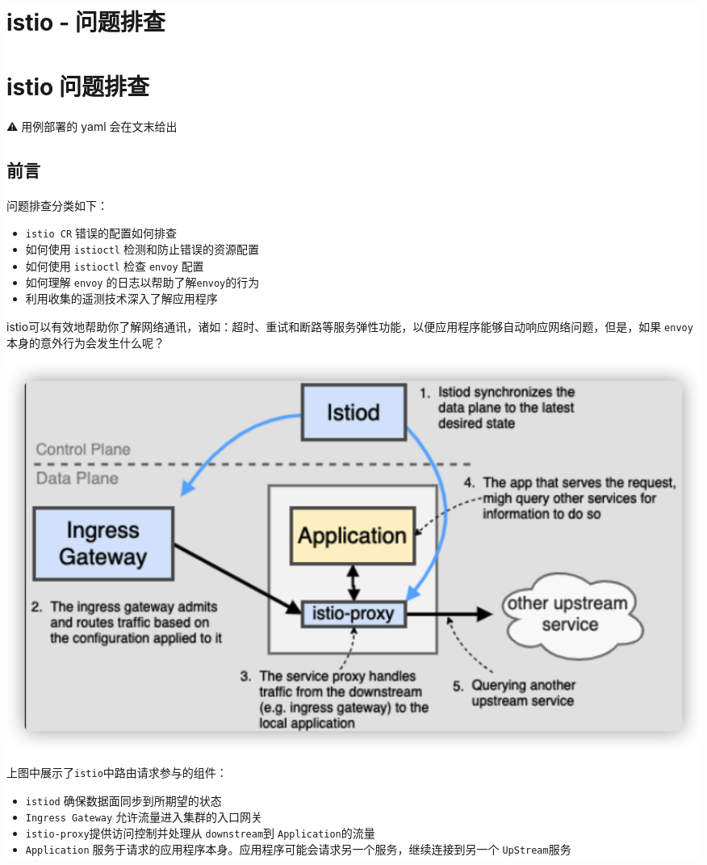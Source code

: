 # istio - 问题排查


# istio 问题排查



⚠️ 用例部署的 yaml 会在文末给出



## 前言

问题排查分类如下：

- `istio CR` 错误的配置如何排查
- 如何使用 `istioctl` 检测和防止错误的资源配置
- 如何使用 `istioctl` 检查 `envoy` 配置
- 如何理解 `envoy` 的日志以帮助了解`envoy`的行为
- 利用收集的遥测技术深入了解应用程序

istio可以有效地帮助你了解网络通讯，诸如：超时、重试和断路等服务弹性功能，以便应用程序能够自动响应网络问题，但是，如果 `envoy`本身的意外行为会发生什么呢？

![image-20211125133145806](/images/img/image-20211125133145806.png)

上图中展示了`istio`中路由请求参与的组件：

- `istiod` 确保数据面同步到所期望的状态
- `Ingress Gateway` 允许流量进入集群的入口网关
- `istio-proxy`提供访问控制并处理从 `downstream`到 `Application`的流量
- `Application` 服务于请求的应用程序本身。应用程序可能会请求另一个服务，继续连接到另一个 `UpStream`服务
